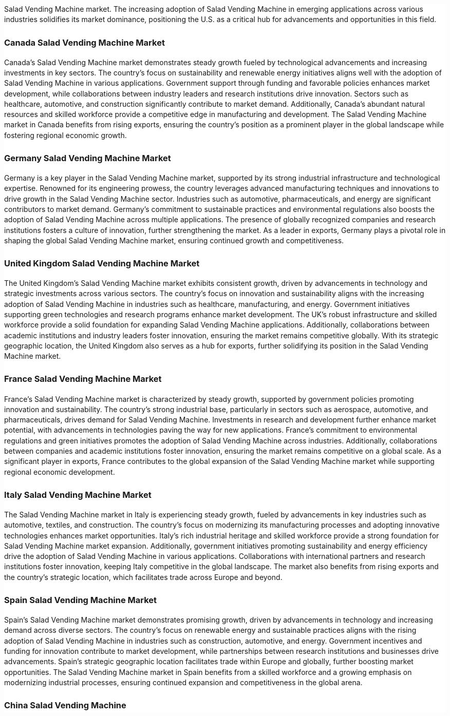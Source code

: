 Salad Vending Machine market. The increasing adoption of Salad Vending Machine in emerging applications across various industries solidifies its market dominance, positioning the U.S. as a critical hub for advancements and opportunities in this field.</p><h3>Canada Salad Vending Machine Market</h3><p>Canada&rsquo;s Salad Vending Machine market demonstrates steady growth fueled by technological advancements and increasing investments in key sectors. The country&rsquo;s focus on sustainability and renewable energy initiatives aligns well with the adoption of Salad Vending Machine in various applications. Government support through funding and favorable policies enhances market development, while collaborations between industry leaders and research institutions drive innovation. Sectors such as healthcare, automotive, and construction significantly contribute to market demand. Additionally, Canada&rsquo;s abundant natural resources and skilled workforce provide a competitive edge in manufacturing and development. The Salad Vending Machine market in Canada benefits from rising exports, ensuring the country&rsquo;s position as a prominent player in the global landscape while fostering regional economic growth.</p><h3>Germany Salad Vending Machine Market</h3><p>Germany is a key player in the Salad Vending Machine market, supported by its strong industrial infrastructure and technological expertise. Renowned for its engineering prowess, the country leverages advanced manufacturing techniques and innovations to drive growth in the Salad Vending Machine sector. Industries such as automotive, pharmaceuticals, and energy are significant contributors to market demand. Germany&rsquo;s commitment to sustainable practices and environmental regulations also boosts the adoption of Salad Vending Machine across multiple applications. The presence of globally recognized companies and research institutions fosters a culture of innovation, further strengthening the market. As a leader in exports, Germany plays a pivotal role in shaping the global Salad Vending Machine market, ensuring continued growth and competitiveness.</p><h3>United Kingdom Salad Vending Machine Market</h3><p>The United Kingdom&rsquo;s Salad Vending Machine market exhibits consistent growth, driven by advancements in technology and strategic investments across various sectors. The country&rsquo;s focus on innovation and sustainability aligns with the increasing adoption of Salad Vending Machine in industries such as healthcare, manufacturing, and energy. Government initiatives supporting green technologies and research programs enhance market development. The UK&rsquo;s robust infrastructure and skilled workforce provide a solid foundation for expanding Salad Vending Machine applications. Additionally, collaborations between academic institutions and industry leaders foster innovation, ensuring the market remains competitive globally. With its strategic geographic location, the United Kingdom also serves as a hub for exports, further solidifying its position in the Salad Vending Machine market.</p><h3>France Salad Vending Machine Market</h3><p>France&rsquo;s Salad Vending Machine market is characterized by steady growth, supported by government policies promoting innovation and sustainability. The country&rsquo;s strong industrial base, particularly in sectors such as aerospace, automotive, and pharmaceuticals, drives demand for Salad Vending Machine. Investments in research and development further enhance market potential, with advancements in technologies paving the way for new applications. France&rsquo;s commitment to environmental regulations and green initiatives promotes the adoption of Salad Vending Machine across industries. Additionally, collaborations between companies and academic institutions foster innovation, ensuring the market remains competitive on a global scale. As a significant player in exports, France contributes to the global expansion of the Salad Vending Machine market while supporting regional economic development.</p><h3>Italy Salad Vending Machine Market</h3><p>The Salad Vending Machine market in Italy is experiencing steady growth, fueled by advancements in key industries such as automotive, textiles, and construction. The country&rsquo;s focus on modernizing its manufacturing processes and adopting innovative technologies enhances market opportunities. Italy&rsquo;s rich industrial heritage and skilled workforce provide a strong foundation for Salad Vending Machine market expansion. Additionally, government initiatives promoting sustainability and energy efficiency drive the adoption of Salad Vending Machine in various applications. Collaborations with international partners and research institutions foster innovation, keeping Italy competitive in the global landscape. The market also benefits from rising exports and the country&rsquo;s strategic location, which facilitates trade across Europe and beyond.</p><h3>Spain Salad Vending Machine Market</h3><p>Spain&rsquo;s Salad Vending Machine market demonstrates promising growth, driven by advancements in technology and increasing demand across diverse sectors. The country&rsquo;s focus on renewable energy and sustainable practices aligns with the rising adoption of Salad Vending Machine in industries such as construction, automotive, and energy. Government incentives and funding for innovation contribute to market development, while partnerships between research institutions and businesses drive advancements. Spain&rsquo;s strategic geographic location facilitates trade within Europe and globally, further boosting market opportunities. The Salad Vending Machine market in Spain benefits from a skilled workforce and a growing emphasis on modernizing industrial processes, ensuring continued expansion and competitiveness in the global arena.</p><h3>China Salad Vending Machine
